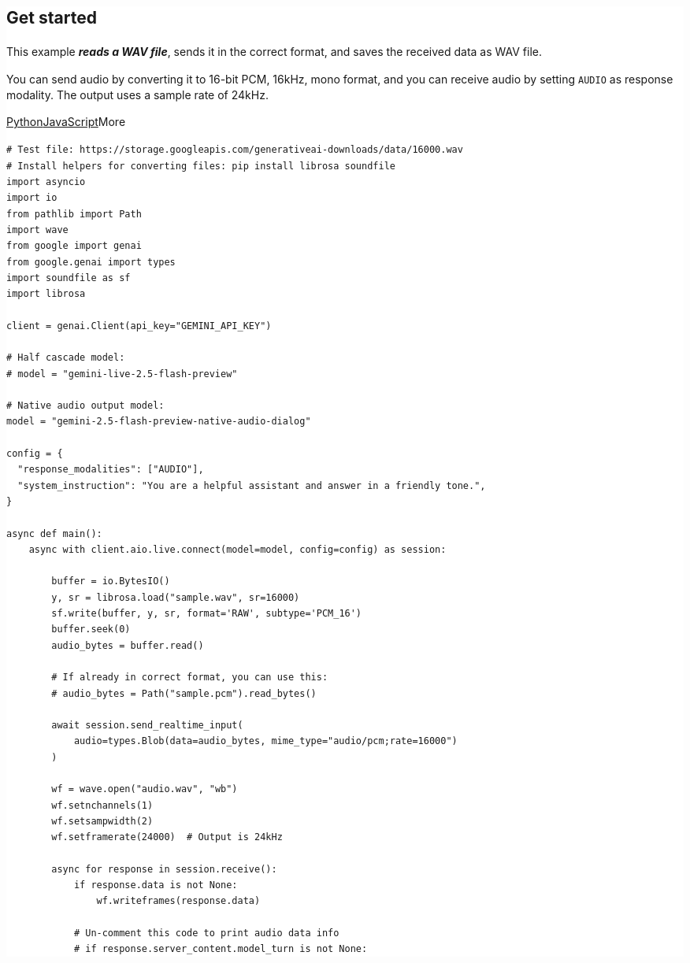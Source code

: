 ## Get started

This example **_reads a WAV file_**, sends it in the correct format, and saves
the received data as WAV file.

You can send audio by converting it to 16-bit PCM, 16kHz, mono format, and you
can receive audio by setting `AUDIO` as response modality. The output uses a
sample rate of 24kHz.

[Python](https://ai.google.dev/gemini-api/docs/live#python)[JavaScript](https://ai.google.dev/gemini-api/docs/live#javascript)More

```
# Test file: https://storage.googleapis.com/generativeai-downloads/data/16000.wav
# Install helpers for converting files: pip install librosa soundfile
import asyncio
import io
from pathlib import Path
import wave
from google import genai
from google.genai import types
import soundfile as sf
import librosa

client = genai.Client(api_key="GEMINI_API_KEY")

# Half cascade model:
# model = "gemini-live-2.5-flash-preview"

# Native audio output model:
model = "gemini-2.5-flash-preview-native-audio-dialog"

config = {
  "response_modalities": ["AUDIO"],
  "system_instruction": "You are a helpful assistant and answer in a friendly tone.",
}

async def main():
    async with client.aio.live.connect(model=model, config=config) as session:

        buffer = io.BytesIO()
        y, sr = librosa.load("sample.wav", sr=16000)
        sf.write(buffer, y, sr, format='RAW', subtype='PCM_16')
        buffer.seek(0)
        audio_bytes = buffer.read()

        # If already in correct format, you can use this:
        # audio_bytes = Path("sample.pcm").read_bytes()

        await session.send_realtime_input(
            audio=types.Blob(data=audio_bytes, mime_type="audio/pcm;rate=16000")
        )

        wf = wave.open("audio.wav", "wb")
        wf.setnchannels(1)
        wf.setsampwidth(2)
        wf.setframerate(24000)  # Output is 24kHz

        async for response in session.receive():
            if response.data is not None:
                wf.writeframes(response.data)

            # Un-comment this code to print audio data info
            # if response.server_content.model_turn is not None:
```